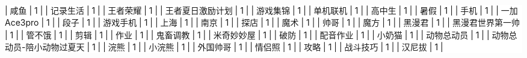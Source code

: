 | 咸鱼 | 1 |
| 记录生活 | 1 |
| 王者荣耀 | 1 |
| 王者夏日激励计划 | 1 |
| 游戏集锦 | 1 |
| 单机联机 | 1 |
| 高中生 | 1 |
| 暑假 | 1 |
| 手机 | 1 |
| 一加Ace3pro | 1 |
| 段子 | 1 |
| 游戏手机 | 1 |
| 上海 | 1 |
| 南京 | 1 |
| 探店 | 1 |
| 魔术 | 1 |
| 帅哥 | 1 |
| 魔方 | 1 |
| 黑漫君 | 1 |
| 黑漫君世界第一帅 | 1 |
| 管不饿 | 1 |
| 剪辑 | 1 |
| 作业 | 1 |
| 鬼畜调教 | 1 |
| 米奇妙妙屋 | 1 |
| 破防 | 1 |
| 配音作业 | 1 |
| 小奶猫 | 1 |
| 动物总动员 | 1 |
| 动物总动员-陪小动物过夏天 | 1 |
| 浣熊 | 1 |
| 小浣熊 | 1 |
| 外国帅哥 | 1 |
| 情侣照 | 1 |
| 攻略 | 1 |
| 战斗技巧 | 1 |
| 汉尼拔 | 1 |